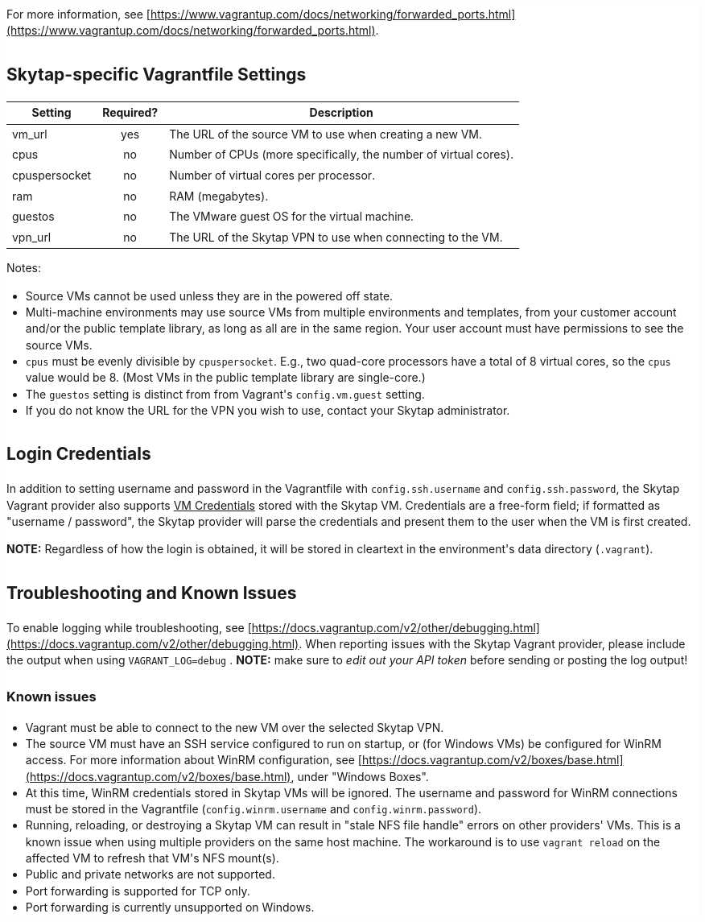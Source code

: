 For more information, see [https://www.vagrantup.com/docs/networking/forwarded_ports.html](https://www.vagrantup.com/docs/networking/forwarded_ports.html).


##  Skytap-specific Vagrantfile Settings

|Setting               |Required?|Description|
|----------------------|:-------:|-----------|
|vm_url                | yes     | The URL of the source VM to use when creating a new VM.|
|cpus                  | no      | Number of CPUs (more specifically, the number of virtual cores).|
|cpuspersocket         | no      | Number of virtual cores per processor.|
|ram                   | no      | RAM (megabytes).|
|guestos               | no      | The VMware guest OS for the virtual machine.|
|vpn_url               | no      | The URL of the Skytap VPN to use when connecting to the VM.|

Notes:

* Source VMs cannot be used unless they are in the powered off state.
* Multi-machine environments may use source VMs from multiple environments and templates, from your customer account and/or the public template library, as long as all are in the same region. Your user account must have permissions to see the source VMs.
* `cpus` must be evenly divisible by `cpuspersocket`. E.g., two quad-core processors have a total of 8 virtual cores, so the `cpus` value would be 8. (Most VMs in the public template library are single-core.)
* The `guestos` setting is distinct from from Vagrant's `config.vm.guest` setting.
* If you do not know the URL for the VPN you wish to use, contact your Skytap administrator.


## Login Credentials
In addition to setting username and password in the Vagrantfile with `config.ssh.username` and `config.ssh.password`, the Skytap Vagrant provider also supports [VM Credentials](http://help.skytap.com/#VM_Settings_Credentials.html) stored with the Skytap VM. Credentials are a free-form field; if formatted as "username / password", the Skytap provider will parse the credentials and present them to the user when the VM is first created.

**NOTE:** Regardless of how the login is obtained, it will be stored in cleartext in the environment's data directory (`.vagrant`).

## Troubleshooting and Known Issues

To enable logging while troubleshooting, see [https://docs.vagrantup.com/v2/other/debugging.html](https://docs.vagrantup.com/v2/other/debugging.html). When reporting issues with the Skytap Vagrant provider, please include the output when using `VAGRANT_LOG=debug` . **NOTE:** make sure to *edit out your API token* before sending or posting the log output!

### Known issues

* Vagrant must be able to connect to the new VM over the selected Skytap VPN.
* The source VM must have an SSH service configured to run on startup, or (for Windows VMs) be configured for WinRM access. For more information about WinRM configuration, see [https://docs.vagrantup.com/v2/boxes/base.html](https://docs.vagrantup.com/v2/boxes/base.html), under "Windows Boxes".
* At this time, WinRM credentials stored in Skytap VMs will be ignored. The username and password for WinRM connections must be stored in the Vagrantfile (`config.winrm.username` and `config.winrm.password`).
* Running, reloading, or destroying a Skytap VM can result in "stale NFS file handle" errors on other providers' VMs. This is a known issue when using multiple providers on the same host machine.  The workaround is to use `vagrant reload` on the affected VM to refresh that VM's NFS mount(s).
* Public and private networks are not supported.
* Port forwarding is supported for TCP only.
* Port forwarding is currently unsupported on Windows.